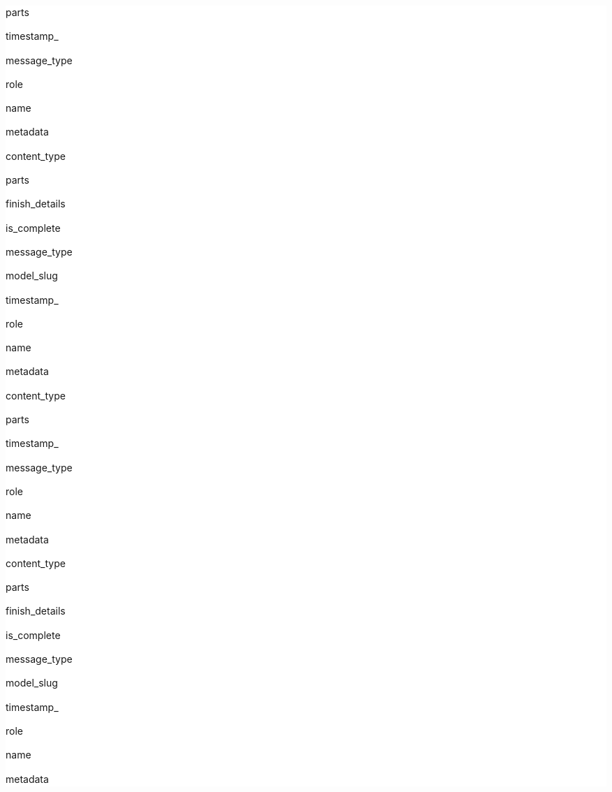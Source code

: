 parts

timestamp\_

message\_type

role

name

metadata

content\_type

parts

finish\_details

is\_complete

message\_type

model\_slug

timestamp\_

role

name

metadata

content\_type

parts

timestamp\_

message\_type

role

name

metadata

content\_type

parts

finish\_details

is\_complete

message\_type

model\_slug

timestamp\_

role

name

metadata
